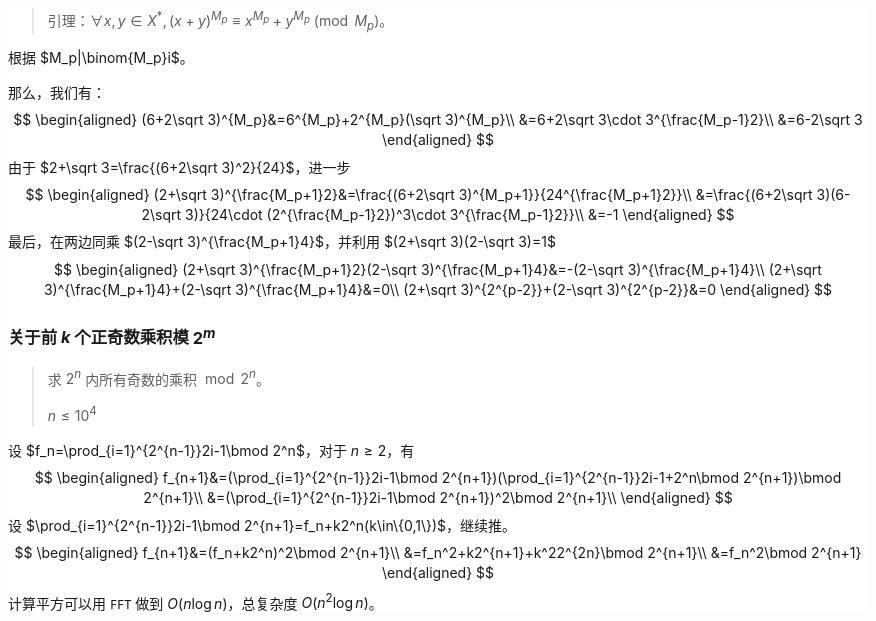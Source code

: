 > 引理：$\forall x,y\in X^*,(x+y)^{M_p}\equiv x^{M_p}+y^{M_p}\pmod{M_p}$。

根据 $M_p|\binom{M_p}i$。

那么，我们有：
$$
\begin{aligned}
(6+2\sqrt 3)^{M_p}&=6^{M_p}+2^{M_p}(\sqrt 3)^{M_p}\\
&=6+2\sqrt 3\cdot 3^{\frac{M_p-1}2}\\
&=6-2\sqrt 3
\end{aligned}
$$
由于 $2+\sqrt 3=\frac{(6+2\sqrt 3)^2}{24}$，进一步
$$
\begin{aligned}
(2+\sqrt 3)^{\frac{M_p+1}2}&=\frac{(6+2\sqrt 3)^{M_p+1}}{24^{\frac{M_p+1}2}}\\
&=\frac{(6+2\sqrt 3)(6-2\sqrt 3)}{24\cdot (2^{\frac{M_p-1}2})^3\cdot 3^{\frac{M_p-1}2}}\\
&=-1
\end{aligned}
$$
最后，在两边同乘 $(2-\sqrt 3)^{\frac{M_p+1}4}$，并利用 $(2+\sqrt 3)(2-\sqrt 3)=1$
$$
\begin{aligned}
(2+\sqrt 3)^{\frac{M_p+1}2}(2-\sqrt 3)^{\frac{M_p+1}4}&=-(2-\sqrt 3)^{\frac{M_p+1}4}\\
(2+\sqrt 3)^{\frac{M_p+1}4}+(2-\sqrt 3)^{\frac{M_p+1}4}&=0\\
(2+\sqrt 3)^{2^{p-2}}+(2-\sqrt 3)^{2^{p-2}}&=0
\end{aligned}
$$

### 关于前 $k$ 个正奇数乘积模 $2^m$

> 求 $2^n$ 内所有奇数的乘积 $\bmod 2^n$。
>
> $n \le 10^4$

设 $f_n=\prod_{i=1}^{2^{n-1}}2i-1\bmod 2^n$，对于 $n\ge 2$，有
$$
\begin{aligned}
f_{n+1}&=(\prod_{i=1}^{2^{n-1}}2i-1\bmod 2^{n+1})(\prod_{i=1}^{2^{n-1}}2i-1+2^n\bmod 2^{n+1})\bmod 2^{n+1}\\
&=(\prod_{i=1}^{2^{n-1}}2i-1\bmod 2^{n+1})^2\bmod 2^{n+1}\\
\end{aligned}
$$
设 $\prod_{i=1}^{2^{n-1}}2i-1\bmod 2^{n+1}=f_n+k2^n(k\in\{0,1\})$，继续推。
$$
\begin{aligned}
f_{n+1}&=(f_n+k2^n)^2\bmod 2^{n+1}\\
&=f_n^2+k2^{n+1}+k^22^{2n}\bmod 2^{n+1}\\
&=f_n^2\bmod 2^{n+1}
\end{aligned}
$$
计算平方可以用 `FFT` 做到 $O(n\log n)$，总复杂度 $O(n^2\log n)$。

